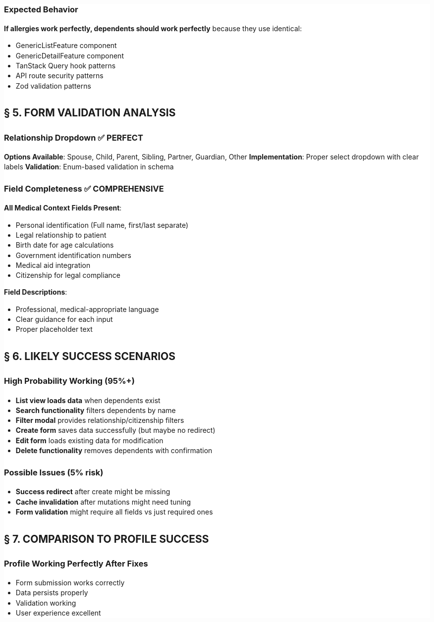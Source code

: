 ### Expected Behavior
**If allergies work perfectly, dependents should work perfectly** because they use identical:
- GenericListFeature component
- GenericDetailFeature component  
- TanStack Query hook patterns
- API route security patterns
- Zod validation patterns

## § 5. FORM VALIDATION ANALYSIS

### Relationship Dropdown ✅ PERFECT
**Options Available**: Spouse, Child, Parent, Sibling, Partner, Guardian, Other
**Implementation**: Proper select dropdown with clear labels
**Validation**: Enum-based validation in schema

### Field Completeness ✅ COMPREHENSIVE
**All Medical Context Fields Present**:
- Personal identification (Full name, first/last separate)
- Legal relationship to patient
- Birth date for age calculations
- Government identification numbers
- Medical aid integration
- Citizenship for legal compliance

**Field Descriptions**:
- Professional, medical-appropriate language
- Clear guidance for each input
- Proper placeholder text

## § 6. LIKELY SUCCESS SCENARIOS

### High Probability Working (95%+)
- **List view loads data** when dependents exist
- **Search functionality** filters dependents by name
- **Filter modal** provides relationship/citizenship filters
- **Create form** saves data successfully (but maybe no redirect)
- **Edit form** loads existing data for modification
- **Delete functionality** removes dependents with confirmation

### Possible Issues (5% risk)
- **Success redirect** after create might be missing
- **Cache invalidation** after mutations might need tuning
- **Form validation** might require all fields vs just required ones

## § 7. COMPARISON TO PROFILE SUCCESS

### Profile Working Perfectly After Fixes
- Form submission works correctly
- Data persists properly  
- Validation working
- User experience excellent
